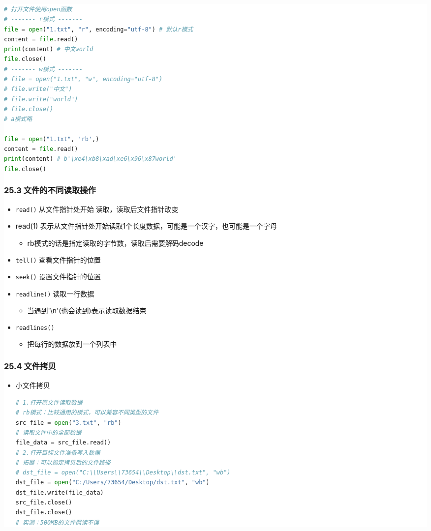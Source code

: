 ```python
# 打开文件使用open函数
# ------- r模式 -------
file = open("1.txt", "r", encoding="utf-8") # 默认r模式
content = file.read()
print(content) # 中文world
file.close()
# ------- w模式 -------
# file = open("1.txt", "w", encoding="utf-8")
# file.write("中文")
# file.write("world")
# file.close()
# a模式略

file = open("1.txt", 'rb',)
content = file.read()
print(content) # b'\xe4\xb8\xad\xe6\x96\x87world'
file.close()
```

### 25.3 文件的不同读取操作

+ <code>read()</code> 从文件指针处开始 读取，读取后文件指针改变

+ read(1) 表示从文件指针处开始读取1个长度数据，可能是一个汉字，也可能是一个字母
  - rb模式的话是指定读取的字节数，读取后需要解码decode

+ <code>tell()</code> 查看文件指针的位置
+ <code>seek()</code> 设置文件指针的位置
+ `readline()`  读取一行数据
  + 当遇到'\n'(也会读到)表示读取数据结束
+ <code>readlines()</code>
  + 把每行的数据放到一个列表中

 ### 25.4 文件拷贝

+ 小文件拷贝

  ```python
  # 1.打开原文件读取数据
  # rb模式：比较通用的模式，可以兼容不同类型的文件
  src_file = open("3.txt", "rb")
  # 读取文件中的全部数据
  file_data = src_file.read()
  # 2.打开目标文件准备写入数据
  # 拓展：可以指定拷贝后的文件路径
  # dst_file = open("C:\\Users\\73654\\Desktop\\dst.txt", "wb")
  dst_file = open("C:/Users/73654/Desktop/dst.txt", "wb")
  dst_file.write(file_data)
  src_file.close()
  dst_file.close()
  # 实测：500MB的文件照读不误
  ```
